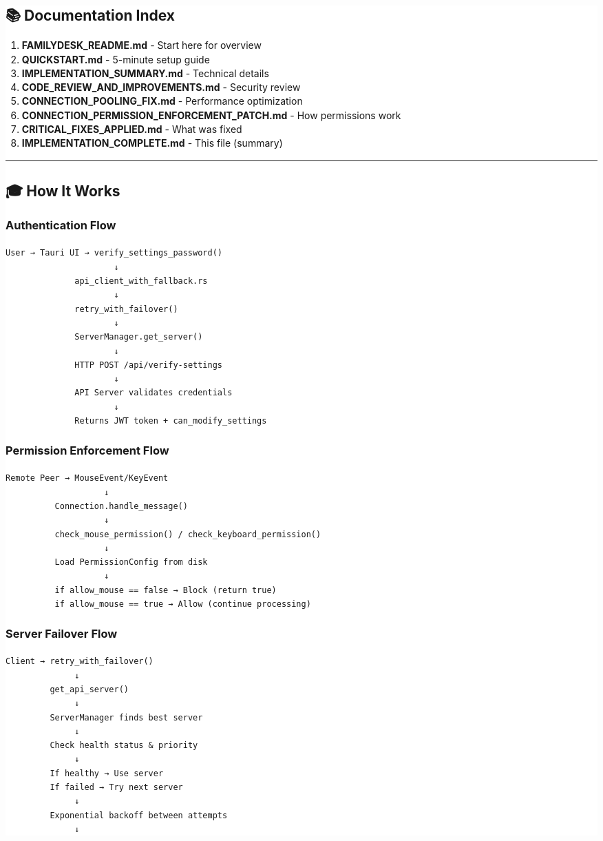 
## 📚 Documentation Index

1. **FAMILYDESK_README.md** - Start here for overview
2. **QUICKSTART.md** - 5-minute setup guide
3. **IMPLEMENTATION_SUMMARY.md** - Technical details
4. **CODE_REVIEW_AND_IMPROVEMENTS.md** - Security review
5. **CONNECTION_POOLING_FIX.md** - Performance optimization
6. **CONNECTION_PERMISSION_ENFORCEMENT_PATCH.md** - How permissions work
7. **CRITICAL_FIXES_APPLIED.md** - What was fixed
8. **IMPLEMENTATION_COMPLETE.md** - This file (summary)

---

## 🎓 How It Works

### Authentication Flow

```
User → Tauri UI → verify_settings_password()
                      ↓
              api_client_with_fallback.rs
                      ↓
              retry_with_failover()
                      ↓
              ServerManager.get_server()
                      ↓
              HTTP POST /api/verify-settings
                      ↓
              API Server validates credentials
                      ↓
              Returns JWT token + can_modify_settings
```

### Permission Enforcement Flow

```
Remote Peer → MouseEvent/KeyEvent
                    ↓
          Connection.handle_message()
                    ↓
          check_mouse_permission() / check_keyboard_permission()
                    ↓
          Load PermissionConfig from disk
                    ↓
          if allow_mouse == false → Block (return true)
          if allow_mouse == true → Allow (continue processing)
```

### Server Failover Flow

```
Client → retry_with_failover()
              ↓
         get_api_server()
              ↓
         ServerManager finds best server
              ↓
         Check health status & priority
              ↓
         If healthy → Use server
         If failed → Try next server
              ↓
         Exponential backoff between attempts
              ↓
```